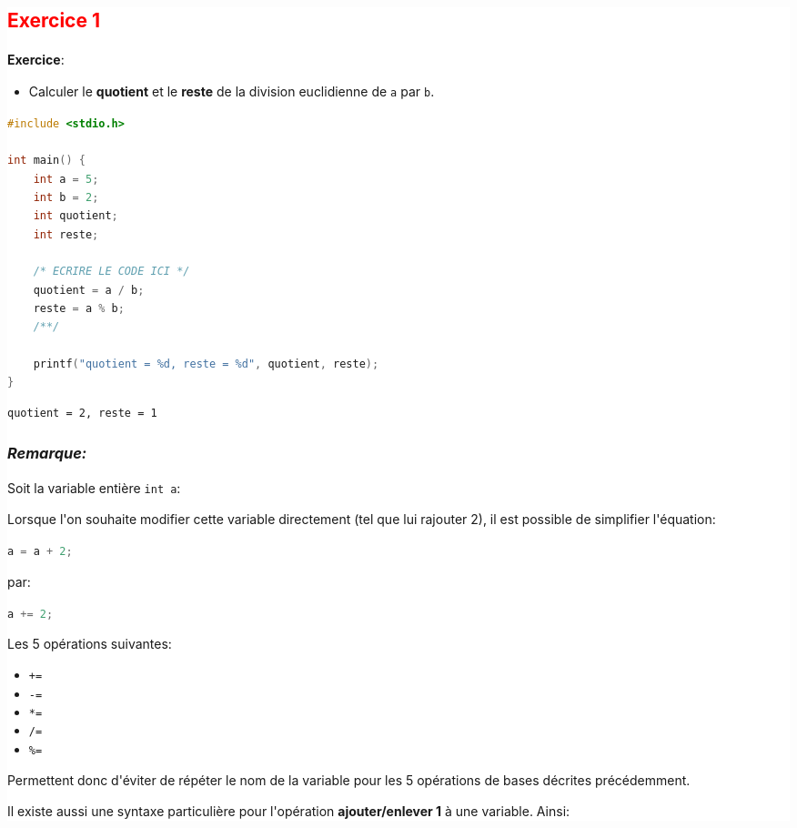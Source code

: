 
##  <span style="color:red">Exercice 1</span>

**Exercice**:
- Calculer le **quotient** et le **reste** de la division euclidienne de ```a``` par ```b```.


```c
#include <stdio.h>

int main() {
    int a = 5;
    int b = 2;
    int quotient;
    int reste;
    
    /* ECRIRE LE CODE ICI */
    quotient = a / b;
    reste = a % b;
    /**/
    
    printf("quotient = %d, reste = %d", quotient, reste);
}
```

    quotient = 2, reste = 1

### *Remarque:*

Soit la variable entière ```int a```:

Lorsque l'on souhaite modifier cette variable directement (tel que lui rajouter 2), il est possible de simplifier l'équation:

```C
a = a + 2;
```

par:

```C
a += 2;
```

Les 5 opérations suivantes:
- ```+=```
- ```-=```
- ```*=```
- ```/=```
- ```%=```

Permettent donc d'éviter de répéter le nom de la variable pour les 5 opérations de bases décrites précédemment.

Il existe aussi une syntaxe particulière pour l'opération **ajouter/enlever 1** à une variable. Ainsi:
